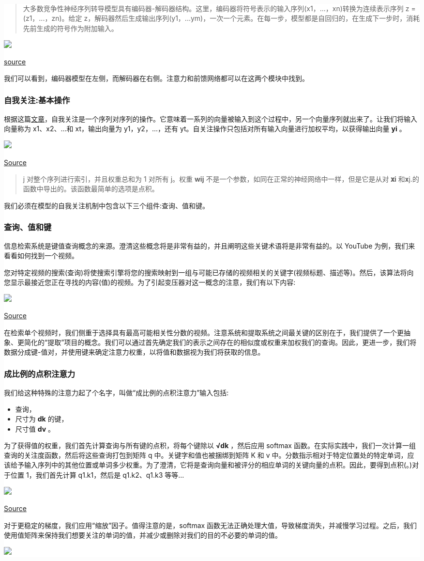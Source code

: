 > 大多数竞争性神经序列转导模型具有编码器-解码器结构。这里，编码器将符号表示的输入序列(x1，...，xn)转换为连续表示序列 z = (z1，...，zn)。给定 z，解码器然后生成输出序列(y1，...ym)，一次一个元素。在每一步，模型都是自回归的，在生成下一步时，消耗先前生成的符号作为附加输入。

![](../Images/593bc890088493839ea185838c0e8e83.png)

[source](https://arxiv.org/pdf/1706.03762.pdf)

我们可以看到，编码器模型在左侧，而解码器在右侧。注意力和前馈网络都可以在这两个模块中找到。

### 自我关注:基本操作

根据这篇[文章](http://peterbloem.nl/blog/transformers)，自我关注是一个序列对序列的操作。它意味着一系列的向量被输入到这个过程中，另一个向量序列就出来了。让我们将输入向量称为 x1、x2、...和 xt，输出向量为 y1，y2，...，还有 yt。自关注操作只包括对所有输入向量进行加权平均，以获得输出向量 **yi** 。

![](../Images/5c177e4e5f2d0167397294efa25d0fde.png)

[Source](https://peterbloem.nl/blog/transformers)

> j 对整个序列进行索引，并且权重总和为 1 对所有 j。权重 **wij** 不是一个参数，如同在正常的神经网络中一样，但是它是从对 **𝐱i** 和𝐱j.的函数中导出的。该函数最简单的选项是点积。

我们必须在模型的自我关注机制中包含以下三个组件:查询、值和键。

### 查询、值和键

信息检索系统是键值查询概念的来源。澄清这些概念将是非常有益的，并且阐明这些关键术语将是非常有益的。以 YouTube 为例，我们来看看如何找到一个视频。

您对特定视频的搜索(查询)将使搜索引擎将您的搜索映射到一组与可能已存储的视频相关的关键字(视频标题、描述等)。然后，该算法将向您显示最接近您正在寻找的内容(值)的视频。为了引起变压器对这一概念的注意，我们有以下内容:

![](../Images/439d9c48d68028e733904562599faa1c.png)

[Source](https://theaisummer.com/transformer/)

在检索单个视频时，我们侧重于选择具有最高可能相关性分数的视频。注意系统和提取系统之间最关键的区别在于，我们提供了一个更抽象、更简化的“提取”项目的概念。我们可以通过首先确定我们的表示之间存在的相似度或权重来加权我们的查询。因此，更进一步，我们将数据分成键-值对，并使用键来确定注意力权重，以将值和数据视为我们将获取的信息。

### 成比例的点积注意力

我们给这种特殊的注意力起了个名字，叫做“成比例的点积注意力”输入包括:

*   查询，
*   尺寸为 **dk** 的键，
*   尺寸值 **dv** 。

为了获得值的权重，我们首先计算查询与所有键的点积，将每个键除以 **√dk** ，然后应用 softmax 函数。在实际实践中，我们一次计算一组查询的关注度函数，然后将这些查询打包到矩阵 q 中。关键字和值也被捆绑到矩阵 K 和 v 中。分数指示相对于特定位置处的特定单词，应该给予输入序列中的其他位置或单词多少权重。为了澄清，它将是查询向量和被评分的相应单词的关键向量的点积。因此，要得到点积(。)对于位置 1，我们首先计算 q1.k1，然后是 q1.k2、q1.k3 等等...

![](../Images/511b828125aaf531aa23edf2aafaf25d.png)

[Source](https://arxiv.org/pdf/1706.03762.pdf)

对于更稳定的梯度，我们应用“缩放”因子。值得注意的是，softmax 函数无法正确处理大值，导致梯度消失，并减慢学习过程。之后，我们使用值矩阵来保持我们想要关注的单词的值，并减少或删除对我们的目的不必要的单词的值。

![](../Images/8ddd463ba3ba54568c7dfadee1ec65ac.png)
